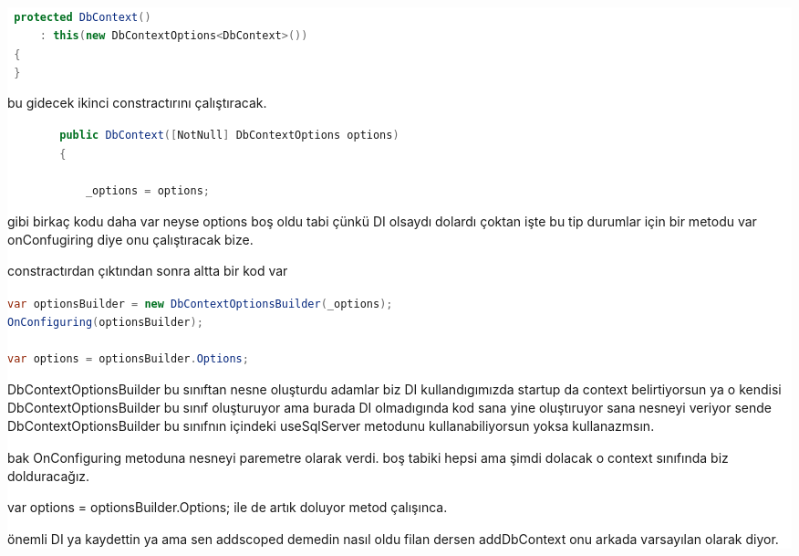 ```csharp
 protected DbContext()
     : this(new DbContextOptions<DbContext>())
 {
 }
```

bu gidecek ikinci constractırını çalıştıracak.

```csharp
        public DbContext([NotNull] DbContextOptions options)
        {

            _options = options;
```

gibi birkaç kodu daha var neyse options boş oldu tabi çünkü DI olsaydı dolardı çoktan işte bu tip durumlar için bir metodu var onConfugiring diye onu çalıştıracak bize.

constractırdan çıktından sonra altta bir kod var

```csharp
var optionsBuilder = new DbContextOptionsBuilder(_options);
OnConfiguring(optionsBuilder);

var options = optionsBuilder.Options;
```

DbContextOptionsBuilder bu sınıftan nesne oluşturdu adamlar biz DI kullandıgımızda startup da context belirtiyorsun ya o kendisi DbContextOptionsBuilder bu sınıf oluşturuyor ama burada DI olmadıgında kod sana yine oluştıruyor sana nesneyi veriyor sende DbContextOptionsBuilder bu sınıfnın içindeki useSqlServer metodunu kullanabiliyorsun yoksa kullanazmsın.

bak OnConfiguring metoduna nesneyi paremetre olarak verdi. boş tabiki hepsi ama şimdi dolacak o context sınıfında biz dolduracağız.


var options = optionsBuilder.Options; ile de artık doluyor metod çalışınca.


önemli DI ya kaydettin ya ama sen addscoped demedin nasıl oldu filan dersen addDbContext onu arkada varsayılan olarak diyor.